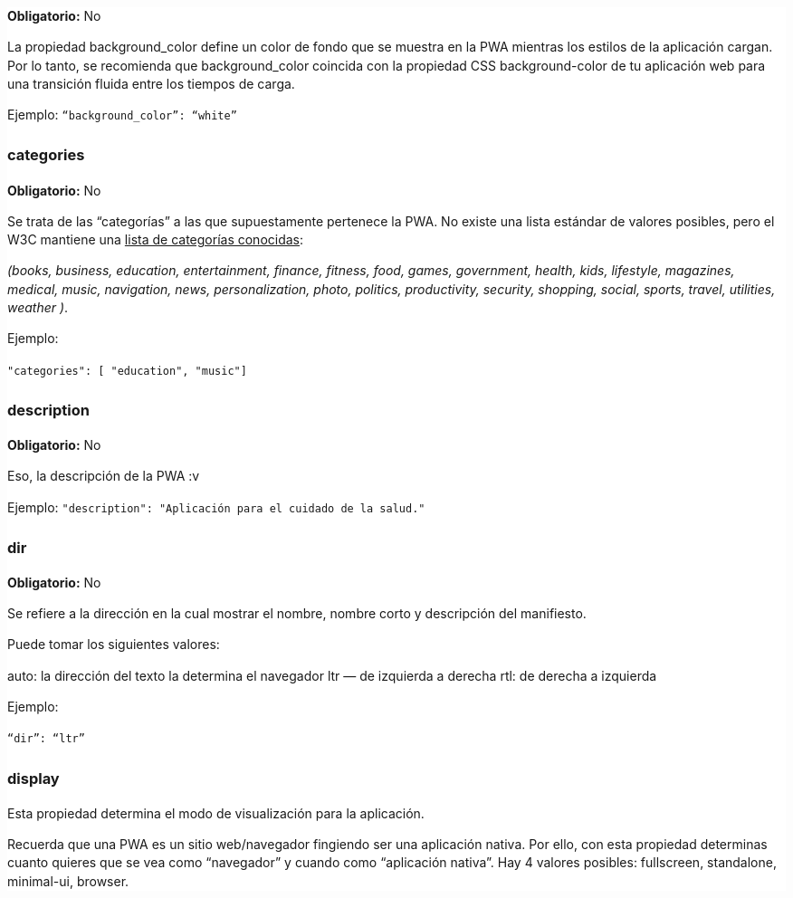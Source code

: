 **Obligatorio:** No

La propiedad background_color define un color de fondo que se muestra en la PWA mientras los estilos de la aplicación cargan.
Por lo tanto, se recomienda que background_color coincida con la propiedad CSS background-color de tu aplicación web para una transición fluida entre los tiempos de carga.

Ejemplo:
`“background_color”: “white”`

### categories

**Obligatorio:** No

Se trata de las “categorías” a las que supuestamente pertenece la PWA. No existe una lista estándar de valores posibles, pero el W3C mantiene una [lista de categorías conocidas](https://github.com/w3c/manifest/wiki/Categories):

_(books, business, education, entertainment, finance, fitness, food, games, government, health, kids, lifestyle, magazines, medical, music, navigation, news, personalization, photo, politics, productivity, security, shopping, social, sports, travel, utilities, weather )_.

Ejemplo:

`"categories": [ "education", "music"]`

### description

**Obligatorio:** No

Eso, la descripción de la PWA :v

Ejemplo:
`"description": "Aplicación para el cuidado de la salud."`

### dir

**Obligatorio:** No

Se refiere a la dirección en la cual mostrar el nombre, nombre corto y descripción del manifiesto.

Puede tomar los siguientes valores:

auto: la dirección del texto la determina el navegador
ltr — de izquierda a derecha
rtl: de derecha a izquierda

Ejemplo:

`“dir”: “ltr”`

### display

Esta propiedad determina el modo de visualización para la aplicación.

Recuerda que una PWA es un sitio web/navegador fingiendo ser una aplicación nativa. Por ello, con esta propiedad determinas cuanto quieres que se vea como “navegador” y cuando como “aplicación nativa”.
Hay 4 valores posibles: fullscreen, standalone, minimal-ui, browser.
